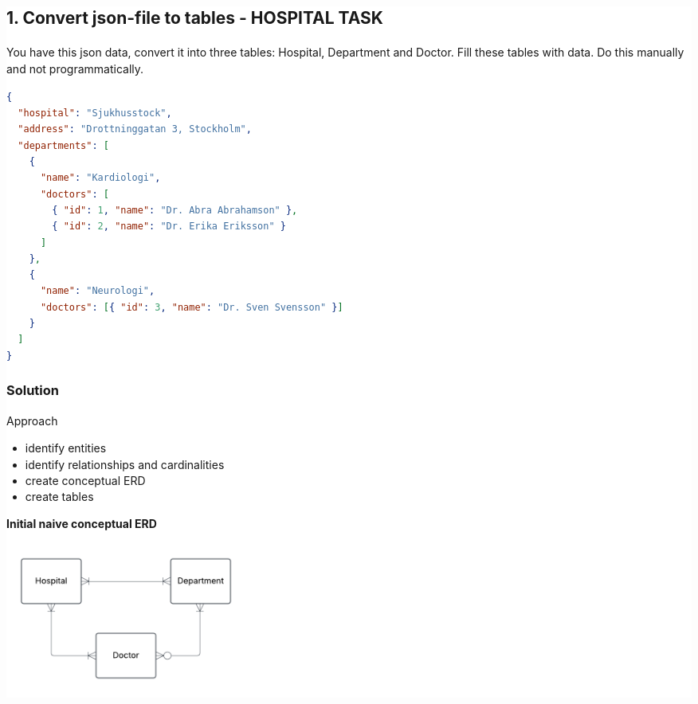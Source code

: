 ## 1. Convert json-file to tables - HOSPITAL TASK

You have this json data, convert it into three tables: Hospital, Department and Doctor. Fill these tables with data. Do this manually and not programmatically.

```json
{
  "hospital": "Sjukhusstock",
  "address": "Drottninggatan 3, Stockholm",
  "departments": [
    {
      "name": "Kardiologi",
      "doctors": [
        { "id": 1, "name": "Dr. Abra Abrahamson" },
        { "id": 2, "name": "Dr. Erika Eriksson" }
      ]
    },
    {
      "name": "Neurologi",
      "doctors": [{ "id": 3, "name": "Dr. Sven Svensson" }]
    }
  ]
}
```

### Solution

Approach

- identify entities
- identify relationships and cardinalities
- create conceptual ERD
- create tables

**Initial naive conceptual ERD**

<img src = "../assets/initial_conceptual_model_ex0_task1.png" width=300>
